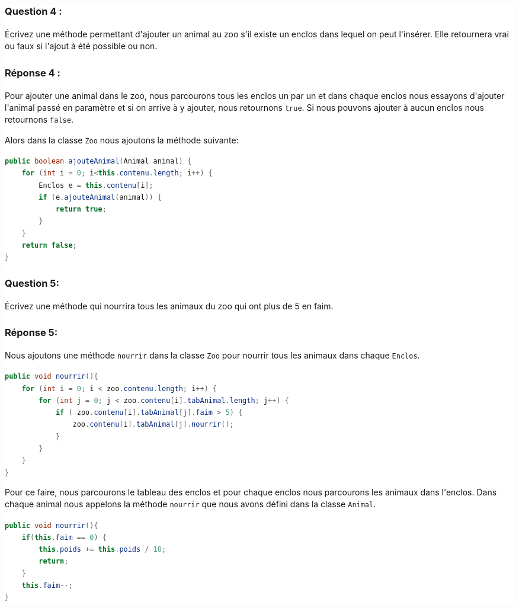 ### Question 4 :

Écrivez une méthode permettant d'ajouter un animal au zoo s'il existe un enclos dans lequel on peut l'insérer. Elle retournera vrai ou faux si l'ajout à été possible ou non. 

### Réponse 4 : 

Pour ajouter une animal dans le zoo, nous parcourons tous les enclos un par un et dans chaque enclos nous essayons d'ajouter l'animal passé en paramètre et si on arrive à y ajouter, nous retournons `true`. Si nous pouvons ajouter à aucun enclos nous retournons `false`.

Alors dans la classe `Zoo` nous ajoutons la méthode suivante:

```java
public boolean ajouteAnimal(Animal animal) {
    for (int i = 0; i<this.contenu.length; i++) {
        Enclos e = this.contenu[i];
        if (e.ajouteAnimal(animal)) {
            return true;
        }
    }
    return false;
}
```

### Question 5:

Écrivez une méthode qui nourrira tous les animaux du zoo qui ont plus de 5 en faim.

### Réponse 5:

Nous ajoutons une méthode `nourrir` dans la classe `Zoo` pour nourrir tous les animaux dans chaque `Enclos`. 

```java
public void nourrir(){
    for (int i = 0; i < zoo.contenu.length; i++) {
        for (int j = 0; j < zoo.contenu[i].tabAnimal.length; j++) {
            if ( zoo.contenu[i].tabAnimal[j].faim > 5) {
                zoo.contenu[i].tabAnimal[j].nourrir();
            }
        }
    }
}
```

Pour ce faire, nous parcourons le tableau des enclos et pour chaque enclos nous parcourons les animaux dans l'enclos. Dans chaque animal nous appelons la méthode `nourrir` que nous avons défini dans la classe `Animal`.

```java
public void nourrir(){
    if(this.faim == 0) {
        this.poids += this.poids / 10;
        return;
    }
    this.faim--;
}
```
